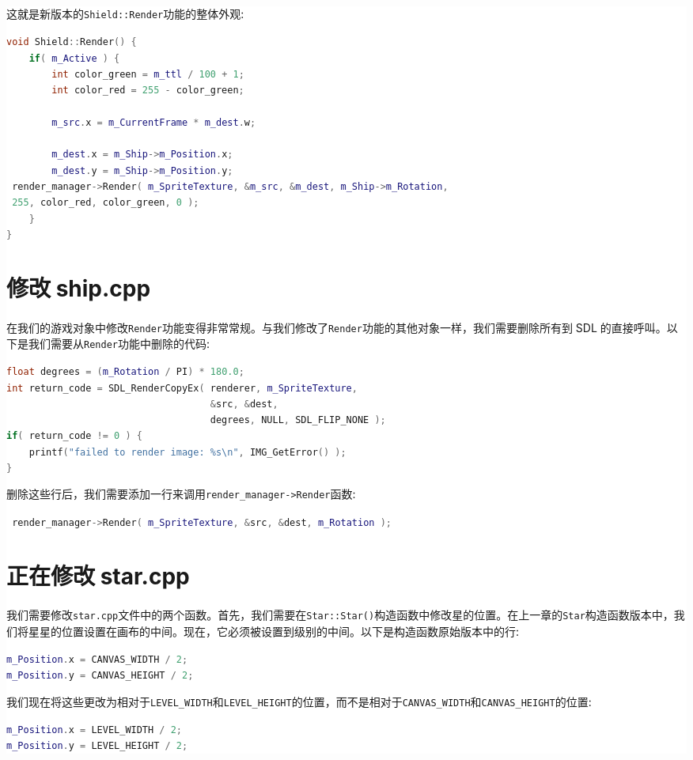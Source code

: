这就是新版本的`Shield::Render`功能的整体外观:

```cpp
void Shield::Render() {
    if( m_Active ) {
        int color_green = m_ttl / 100 + 1;
        int color_red = 255 - color_green;

        m_src.x = m_CurrentFrame * m_dest.w;

        m_dest.x = m_Ship->m_Position.x;
        m_dest.y = m_Ship->m_Position.y;
 render_manager->Render( m_SpriteTexture, &m_src, &m_dest, m_Ship->m_Rotation,
 255, color_red, color_green, 0 );
    }
}
```

# 修改 ship.cpp

在我们的游戏对象中修改`Render`功能变得非常常规。与我们修改了`Render`功能的其他对象一样，我们需要删除所有到 SDL 的直接呼叫。以下是我们需要从`Render`功能中删除的代码:

```cpp
float degrees = (m_Rotation / PI) * 180.0;
int return_code = SDL_RenderCopyEx( renderer, m_SpriteTexture, 
                                    &src, &dest, 
                                    degrees, NULL, SDL_FLIP_NONE );
if( return_code != 0 ) {
    printf("failed to render image: %s\n", IMG_GetError() );
}
```

删除这些行后，我们需要添加一行来调用`render_manager->Render`函数:

```cpp
 render_manager->Render( m_SpriteTexture, &src, &dest, m_Rotation );
```

# 正在修改 star.cpp

我们需要修改`star.cpp`文件中的两个函数。首先，我们需要在`Star::Star()`构造函数中修改星的位置。在上一章的`Star`构造函数版本中，我们将星星的位置设置在画布的中间。现在，它必须被设置到级别的中间。以下是构造函数原始版本中的行:

```cpp
m_Position.x = CANVAS_WIDTH / 2;
m_Position.y = CANVAS_HEIGHT / 2;
```

我们现在将这些更改为相对于`LEVEL_WIDTH`和`LEVEL_HEIGHT`的位置，而不是相对于`CANVAS_WIDTH`和`CANVAS_HEIGHT`的位置:

```cpp
m_Position.x = LEVEL_WIDTH / 2;
m_Position.y = LEVEL_HEIGHT / 2;
```
